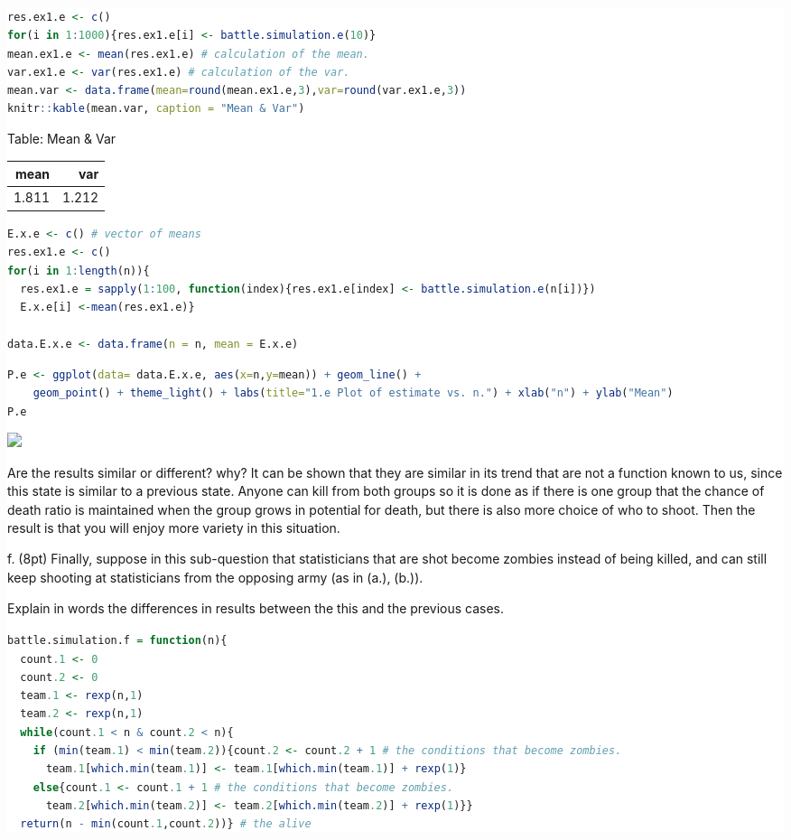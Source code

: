 

```r
res.ex1.e <- c()
for(i in 1:1000){res.ex1.e[i] <- battle.simulation.e(10)}
mean.ex1.e <- mean(res.ex1.e) # calculation of the mean.
var.ex1.e <- var(res.ex1.e) # calculation of the var.
mean.var <- data.frame(mean=round(mean.ex1.e,3),var=round(var.ex1.e,3))
knitr::kable(mean.var, caption = "Mean & Var")
```



Table: Mean & Var

|  mean|   var|
|-----:|-----:|
| 1.811| 1.212|


```r
E.x.e <- c() # vector of means
res.ex1.e <- c()
for(i in 1:length(n)){
  res.ex1.e = sapply(1:100, function(index){res.ex1.e[index] <- battle.simulation.e(n[i])})
  E.x.e[i] <-mean(res.ex1.e)}

data.E.x.e <- data.frame(n = n, mean = E.x.e)
```


```r
P.e <- ggplot(data= data.E.x.e, aes(x=n,y=mean)) + geom_line() +
    geom_point() + theme_light() + labs(title="1.e Plot of estimate vs. n.") + xlab("n") + ylab("Mean")
P.e
```

<img src="52414-HomeExam_314696972_files/figure-html/unnamed-chunk-14-1.png" width="672" />

Are the results similar or different? why?
It can be shown that they are similar in its trend that are not a function known to us, since this state is similar to a previous state. Anyone can kill from both groups so it is done as if there is one group that the chance of death ratio is maintained when the group grows in potential for death, but there is also more choice of who to shoot. Then the result is that you will enjoy more variety in this situation.

f. (8pt) Finally, suppose in this sub-question that statisticians that are shot become zombies instead of being killed, and can still keep shooting at statisticians from the opposing army (as in (a.), (b.)).


Explain in words the differences in results between the this and the previous cases.

```r
battle.simulation.f = function(n){
  count.1 <- 0 
  count.2 <- 0
  team.1 <- rexp(n,1)
  team.2 <- rexp(n,1)
  while(count.1 < n & count.2 < n){
    if (min(team.1) < min(team.2)){count.2 <- count.2 + 1 # the conditions that become zombies.
      team.1[which.min(team.1)] <- team.1[which.min(team.1)] + rexp(1)}
    else{count.1 <- count.1 + 1 # the conditions that become zombies.
      team.2[which.min(team.2)] <- team.2[which.min(team.2)] + rexp(1)}}
  return(n - min(count.1,count.2))} # the alive
```
